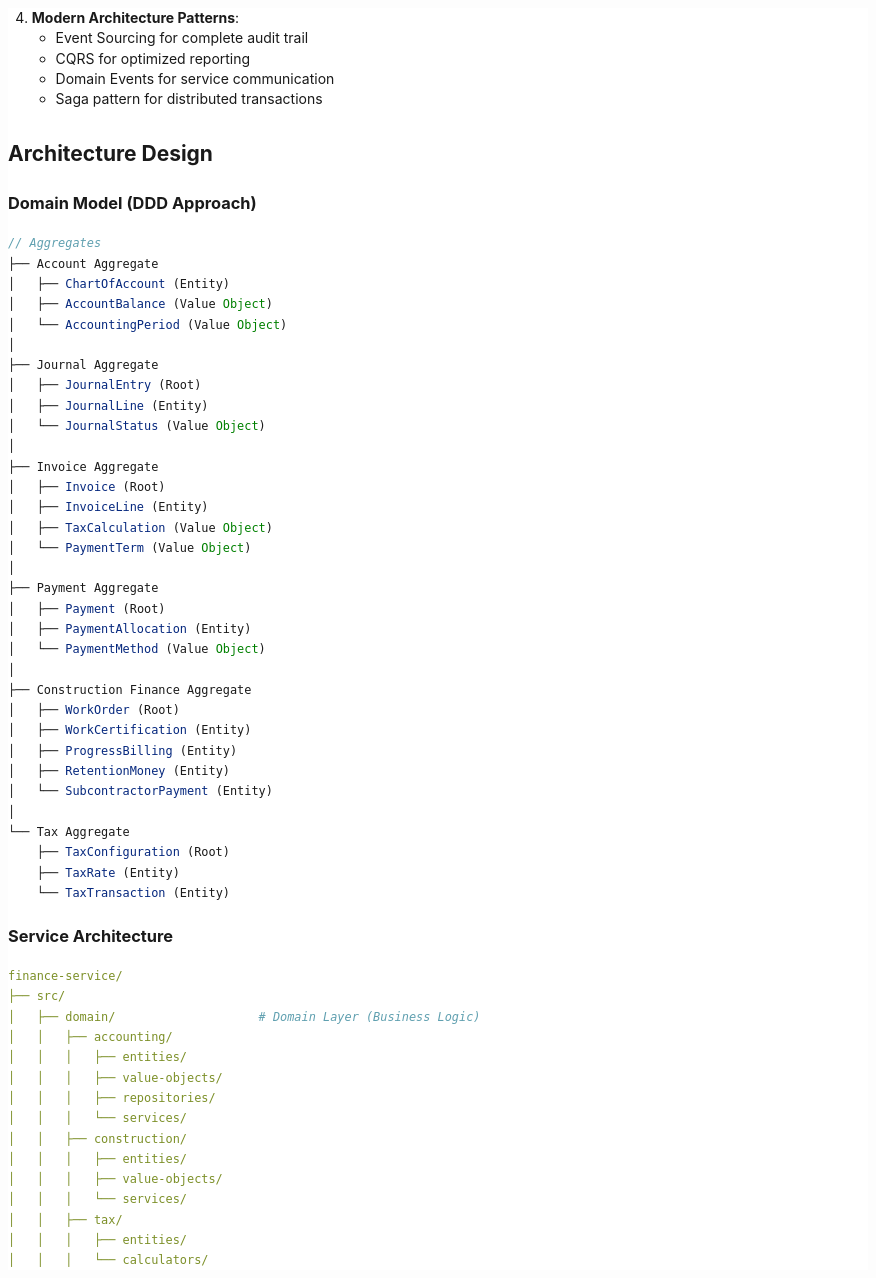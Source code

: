 4. **Modern Architecture Patterns**:
   - Event Sourcing for complete audit trail
   - CQRS for optimized reporting
   - Domain Events for service communication
   - Saga pattern for distributed transactions

## Architecture Design

### Domain Model (DDD Approach)

```typescript
// Aggregates
├── Account Aggregate
│   ├── ChartOfAccount (Entity)
│   ├── AccountBalance (Value Object)
│   └── AccountingPeriod (Value Object)
│
├── Journal Aggregate
│   ├── JournalEntry (Root)
│   ├── JournalLine (Entity)
│   └── JournalStatus (Value Object)
│
├── Invoice Aggregate
│   ├── Invoice (Root)
│   ├── InvoiceLine (Entity)
│   ├── TaxCalculation (Value Object)
│   └── PaymentTerm (Value Object)
│
├── Payment Aggregate
│   ├── Payment (Root)
│   ├── PaymentAllocation (Entity)
│   └── PaymentMethod (Value Object)
│
├── Construction Finance Aggregate
│   ├── WorkOrder (Root)
│   ├── WorkCertification (Entity)
│   ├── ProgressBilling (Entity)
│   ├── RetentionMoney (Entity)
│   └── SubcontractorPayment (Entity)
│
└── Tax Aggregate
    ├── TaxConfiguration (Root)
    ├── TaxRate (Entity)
    └── TaxTransaction (Entity)
```

### Service Architecture

```yaml
finance-service/
├── src/
│   ├── domain/                    # Domain Layer (Business Logic)
│   │   ├── accounting/
│   │   │   ├── entities/
│   │   │   ├── value-objects/
│   │   │   ├── repositories/
│   │   │   └── services/
│   │   ├── construction/
│   │   │   ├── entities/
│   │   │   ├── value-objects/
│   │   │   └── services/
│   │   ├── tax/
│   │   │   ├── entities/
│   │   │   └── calculators/
```